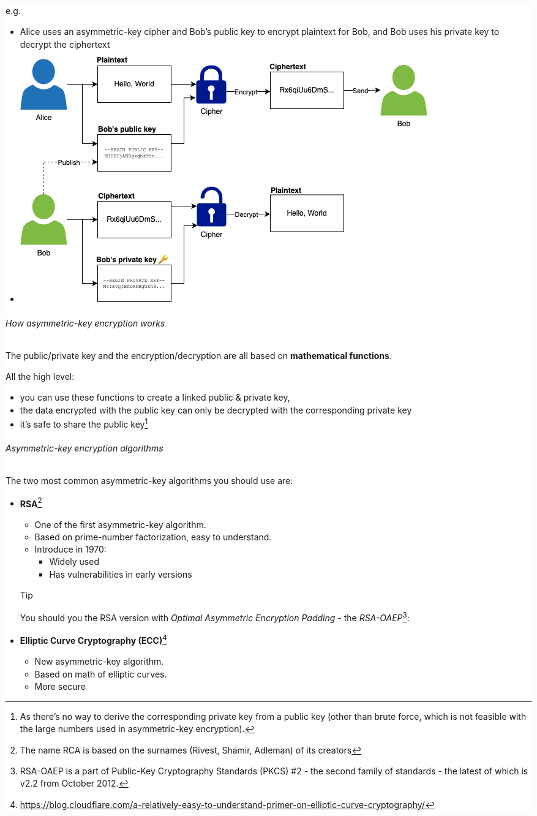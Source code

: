 e.g.

- Alice uses an asymmetric-key cipher and Bob’s public key to encrypt plaintext for Bob, and Bob uses his private key to decrypt the ciphertext
- ![alt text](assets/asymmetric-key-encryption.png)

###### How asymmetric-key encryption works

The public/private key and the encryption/decryption are all based on **mathematical functions**.

All the high level:

- you can use these functions to create a linked public & private key,
- the data encrypted with the public key can only be decrypted with the corresponding private key
- it’s safe to share the public key[^5]

###### Asymmetric-key encryption algorithms

The two most common asymmetric-key algorithms you should use are:

- **RSA**[^6]

  - One of the first asymmetric-key algorithm.
  - Based on prime-number factorization, easy to understand.
  - Introduce in 1970:
    - Widely used
    - Has vulnerabilities in early versions

  > [!TIP]
  > You should you the RSA version with _Optimal Asymmetric Encryption Padding_ - the _RSA-OAEP_[^7]:

- **Elliptic Curve Cryptography (ECC)**[^10]

  - New asymmetric-key algorithm.
  - Based on math of elliptic curves.
  - More secure


[1Password]: https://1password.com/
[Bitwarden]: https://bitwarden.com/
[OpenBao]: https://openbao.org/
[AWS Secrets Manager]: https://aws.amazon.com/secrets-manager/
[AWS KMS]: https://aws.amazon.com/kms/
[Argon2id]: https://en.wikipedia.org/wiki/Argon2
[scrypt]: https://en.wikipedia.org/wiki/Scrypt
[bcrypt]: https://en.wikipedia.org/wiki/Bcrypt
[AES-GCM]: https://en.wikipedia.org/wiki/Galois/Counter_Mode
[ChaCha20-Poly1305]: https://en.wikipedia.org/wiki/ChaCha20-Poly1305
[Let's Encrypt]: https://letsencrypt.org/
[AWS Certificate Manager]: https://aws.amazon.com/certificate-manager/
[Istio]: https://istio.io/latest/about/service-mesh/
[Linkerd]: https://linkerd.io/
[step-ca]: https://smallstep.com/docs/step-ca//fundamentals-of-devops
[SHA-2]: https://en.wikipedia.org/wiki/SHA-2
[SHA-3]: https://en.wikipedia.org/wiki/SHA-3
[HMAC]: https://en.wikipedia.org/wiki/HMAC
[KMAC]: https://www.nist.gov/publications/sha-3-derived-functions-cshake-kmac-tuplehash-and-parallelhash
[Stripe]: https://stripe.com/
[PayPal]: https://www.paypal.com/
[Square]: https://squareup.com/
[Chargebee]: https://www.chargebee.com/
[Recurly]: https://recurly.com/
[Auth0]: https://auth0.com/
[Okta]: https://www.okta.com/
[Amazon Cognito]: https://aws.amazon.com/cognito/
[Google Firebase Authentication]: https://firebase.google.com/docs/auth
[Supabase Authentication]: https://supabase.com/auth
[Stytch]: https://stytch.com/
[Supertokens]: https://supertokens.com/
[NordPass]: https://nordpass.com/
[Dashlane]: https://www.dashlane.com/
[Enpass]: https://www.enpass.io/
[KeePassXC]: https://keepassxc.org/
[macOS Keychain]: https://en.wikipedia.org/wiki/Keychain_(software)
[macOS Password]: https://en.wikipedia.org/wiki/Passwords_(Apple)
[Windows Credential Manager]: https://support.microsoft.com/en-us/windows/accessing-credential-manager-1b5c916a-6a16-889f-8581-fc16e8165ac0
[Google]: https://passwords.google.com/
[Firefox]: https://support.mozilla.org/en-US/kb/password-manager-remember-delete-edit-logins
[Diceware]: https://theworld.com/~reinhold/diceware.html
[Thales]: https://cpl.thalesgroup.com/encryption/hardware-security-modules
[Utimaco]: https://utimaco.com/products/categories/hsms-general-purpose-use-cases
[Entrust]: https://www.entrust.com/products/hsm
[Yubico]: https://www.yubico.com/products/hardware-security-module/
[Azure Key Vault]: https://azure.microsoft.com/en-us/products/key-vault
[Google Cloud Key Management]: https://cloud.google.com/security/products/security-key-management?hl=en
[Akeyless]: https://www.akeyless.io/encryption-kms/
[Doppler]: https://www.doppler.com/
[Infisical]: https://infisical.com/
[Keywhiz]: https://infisical.com/
[HashiCorp Vault]: https://www.vaultproject.io/
[AWS Systems Manager Parameter Store]: https://docs.aws.amazon.com/systems-manager/latest/userguide/systems-manager-parameter-store.html
[Google Cloud Secret Manager]: https://cloud.google.com/security/products/secret-manager?hl=en
[Kubernetes Secrets]: https://cloud.google.com/security/products/secret-manager?hl=en
[macOS FileVault]: https://support.apple.com/en-ie/guide/mac-help/mh11785/mac
[Windows BitLocker]: https://learn.microsoft.com/en-us/windows/security/operating-system-security/data-protection/bitlocker/
[Ubuntu Full Disk Encryption]: https://ubuntu.com/core/docs/full-disk-encryption
[AWS EBS volumes can be encrypted with keys stored in AWS KMS]: https://docs.aws.amazon.com/ebs/latest/userguide/ebs-encryption.html
[Google Cloud Compute Volumes can be encrypted with keys stored in Cloud KMS]: https://cloud.google.com/compute/docs/disks/disk-encryption
[MySQL Enterprise Transparent Data Encryption (TDE)]: https://www.mysql.com/products/enterprise/tde.html
[pg_tde plugin]: https://github.com/Percona-Lab/pg_tde
[AWS RDS encryption uses encryption keys from AWS KMS]: https://docs.aws.amazon.com/AmazonRDS/latest/UserGuide/Overview.Encryption.html
[Azure SQL Database encryption uses encryption keys from Azure Key Vault]: https://learn.microsoft.com/en-us/azure/azure-sql/database/transparent-data-encryption-tde-overview?view=azuresql&tabs=azure-portal
[DynamoDB encryption with encryption keys from AWS KMS]: https://docs.aws.amazon.com/amazondynamodb/latest/developerguide/EncryptionAtRest.html
[AWS S3 encryption with encryption keys from AWS KMS]: https://docs.aws.amazon.com/AmazonS3/latest/userguide/UsingEncryption.html
[TLS History | Wikipedia]: https://en.wikipedia.org/wiki/Transport_Layer_Security#History_and_development
[ZeroSSL]: https://zerossl.com/
[CloudFlare’s free tier]: https://www.cloudflare.com/application-services/products/ssl/
[AWS Certificate Manager (ACM)]: https://aws.amazon.com/certificate-manager/
[Google-managed SSL certificates]: https://cloud.google.com/load-balancing/docs/ssl-certificates/google-managed-certs
[DigiCert]: https://www.digicert.com/tls-ssl/compare-certificates
[GoDaddy]: https://www.godaddy.com/en-ie/web-security/ssl-certificate
[cfssl]: https://github.com/cloudflare/cfssl
[Caddy]: https://caddyserver.com/
[certstrap]: https://github.com/square/certstrap
[EJBCA]: https://www.ejbca.org/
[Dogtag Certificate System]: https://www.dogtagpki.org/wiki/PKI_Main_Page
[OpenXPKI]: https://www.openxpki.org/
[AWS Private CA]: https://aws.amazon.com/private-ca/
[Google CA Service]: https://cloud.google.com/security/products/certificate-authority-service?hl=en
[Keyfactor]: https://www.keyfactor.com/
[Entrust PKI]: https://www.entrust.com/products/pki/managed-services/pki-as-a-service
[Venafi]: https://venafi.com/zero-touch-pki/
[AppViewX]: https://appviewx.com/
[Certbot]: https://certbot.eff.org/
[Certbot installation instructions]: https://eff-certbot.readthedocs.io/en/latest/install.html#alternative-1-docker
[public key certificate]: https://en.wikipedia.org/wiki/Public_key_certificate
[Route 53 hosted zone pages]: https://console.aws.amazon.com/route53/v2/hostedzones
[jq]: https://jqlang.github.io/jq/
[AWS Secrets Manager console]: https://console.aws.amazon.com/secretsmanager/listsecrets
[scheduled events]: https://docs.aws.amazon.com/sdk-for-javascript/v3/developer-guide/scheduled-events-invoking-lambda-example.html
[certbot-dns-route53 plugin]: https://certbot-dns-route53.readthedocs.io/en/stable/
[^3]: Some CPUs even have built-in AES instruction sets to make it even faster
[^4]: Not the MAC as in MAC address (medium access control address)
[^5]: As there’s no way to derive the corresponding private key from a public key (other than brute force, which is not feasible with the large numbers used in asymmetric-key encryption).
[^6]: The name RCA is based on the surnames (Rivest, Shamir, Adleman) of its creators
[^7]: RSA-OAEP is a part of Public-Key Cryptography Standards (PKCS) #2 - the second family of standards - the latest of which is v2.2 from October 2012.
[^8]: ECIES is actually a hybrid approach that combines asymmetric-key and symmetric-key encryption, as discussed next.
[^9]: Each user shares their public keys, and all other users can use those to encrypt data.
[^10]: <https://blog.cloudflare.com/a-relatively-easy-to-understand-primer-on-elliptic-curve-cryptography/>
[^11]: The Secure Hash Algorithm (SHA) family is a set of cryptographic hash functions created by the NSA
[^12]: SHAKE (Secure Hash Algorithm and KECCAK)
[^13]: cSHAKE (customizable SHAKE)
[^14]: <https://en.wikipedia.org/wiki/Authenticated_encryption#Authenticated_encryption_with_associated_data>
[^16]: Password manager is a piece of software specifically designed to provide secure storage and access for personal secrets.
[^17]: Password Manager is part of Wallet feature <https://answers.microsoft.com/en-us/microsoftedge/forum/all/how-to-manage-saved-passwords-in-microsoft-edge/e80f5472-5e37-4053-a857-5ec1e5f4fa94>
[^18]: <https://en.wikipedia.org/wiki/Rainbow_table>
[^19]: <https://en.wikipedia.org/wiki/Passwd#Shadow_file>
[^20]: <https://en.wikipedia.org/wiki/Wikipedia:10,000_most_common_passwords>
[^21]: For a KSM:
[^22]: A HSM is a physical devices that include a number of hardware and software features to safeguard your secrets and prevent tampering.
[^23]: Data is rarely, if ever, deleted.
[^24]: Especially as compared to live, active systems, which are usually more closely monitored.
[^25]: In _man-in-the-middle (MITM) attacks_, a malicious actor may try to intercept your messages, read them, modify them, and impersonate either party in the exchange.
[^26]: A nonce is a number that is incremented for every message.
[^27]: The signature is the proof that you own the corresponding private key.
[^28]: A malicious actor has no way to get a root CA to sign a certificate for a domain they don’t own, and they can’t modify even one bit in the real certificate without invalidating the signatures.
[^29]: <https://en.wikipedia.org/wiki/X.509>
[^30]: <https://en.wikipedia.org/wiki/X.690#DER_encoding>
[^31]: <https://www.theguardian.com/world/2013/jul/11/microsoft-nsa-collaboration-user-data>
[^32]: Back-doors are hidden methods to access the data.
[^33]: <https://www.ftc.gov/news-events/news/press-releases/2020/11/ftc-requires-zoom-enhance-its-security-practices-part-settlement>